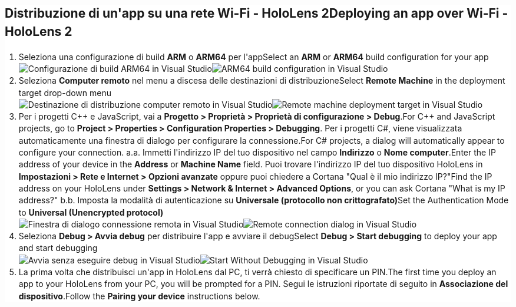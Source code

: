 ## <a name="deploying-an-app-over-wi-fi---hololens-2"></a><span data-ttu-id="ce2f1-152">Distribuzione di un'app su una rete Wi-Fi - HoloLens 2</span><span class="sxs-lookup"><span data-stu-id="ce2f1-152">Deploying an app over Wi-Fi - HoloLens 2</span></span>
1. <span data-ttu-id="ce2f1-153">Seleziona una configurazione di build **ARM** o **ARM64** per l'app</span><span class="sxs-lookup"><span data-stu-id="ce2f1-153">Select an **ARM** or **ARM64** build configuration for your app</span></span></br>
<span data-ttu-id="ce2f1-154">![Configurazione di build ARM64 in Visual Studio](images/arm64setting.png)</span><span class="sxs-lookup"><span data-stu-id="ce2f1-154">![ARM64 build configuration in Visual Studio](images/arm64setting.png)</span></span></br>
2. <span data-ttu-id="ce2f1-155">Seleziona **Computer remoto** nel menu a discesa delle destinazioni di distribuzione</span><span class="sxs-lookup"><span data-stu-id="ce2f1-155">Select **Remote Machine** in the deployment target drop-down menu</span></span></br>
<span data-ttu-id="ce2f1-156">![Destinazione di distribuzione computer remoto in Visual Studio](images/remotemachinesetting_arm64.png)</span><span class="sxs-lookup"><span data-stu-id="ce2f1-156">![Remote machine deployment target in Visual Studio](images/remotemachinesetting_arm64.png)</span></span></br>
3. <span data-ttu-id="ce2f1-157">Per i progetti C++ e JavaScript, vai a **Progetto > Proprietà > Proprietà di configurazione > Debug**.</span><span class="sxs-lookup"><span data-stu-id="ce2f1-157">For C++ and JavaScript projects, go to **Project > Properties > Configuration Properties > Debugging**.</span></span> <span data-ttu-id="ce2f1-158">Per i progetti C#, viene visualizzata automaticamente una finestra di dialogo per configurare la connessione.</span><span class="sxs-lookup"><span data-stu-id="ce2f1-158">For C# projects, a dialog will automatically appear to configure your connection.</span></span>
  <span data-ttu-id="ce2f1-159">a.</span><span class="sxs-lookup"><span data-stu-id="ce2f1-159">a.</span></span> <span data-ttu-id="ce2f1-160">Immetti l'indirizzo IP del tuo dispositivo nel campo **Indirizzo** o **Nome computer**.</span><span class="sxs-lookup"><span data-stu-id="ce2f1-160">Enter the IP address of your device in the **Address** or **Machine Name** field.</span></span> <span data-ttu-id="ce2f1-161">Puoi trovare l'indirizzo IP del tuo dispositivo HoloLens in **Impostazioni > Rete e Internet > Opzioni avanzate** oppure puoi chiedere a Cortana "Qual è il mio indirizzo IP?"</span><span class="sxs-lookup"><span data-stu-id="ce2f1-161">Find the IP address on your HoloLens under **Settings > Network & Internet > Advanced Options**, or you can ask Cortana "What is my IP address?"</span></span>
  <span data-ttu-id="ce2f1-162">b.</span><span class="sxs-lookup"><span data-stu-id="ce2f1-162">b.</span></span> <span data-ttu-id="ce2f1-163">Imposta la modalità di autenticazione su **Universale (protocollo non crittografato)**</span><span class="sxs-lookup"><span data-stu-id="ce2f1-163">Set the Authentication Mode to **Universal (Unencrypted protocol)**</span></span></br>
  <span data-ttu-id="ce2f1-164">![Finestra di dialogo connessione remota in Visual Studio](images/remotedeploy.png)</span><span class="sxs-lookup"><span data-stu-id="ce2f1-164">![Remote connection dialog in Visual Studio](images/remotedeploy.png)</span></span></br>
4. <span data-ttu-id="ce2f1-165">Seleziona **Debug > Avvia debug** per distribuire l'app e avviare il debug</span><span class="sxs-lookup"><span data-stu-id="ce2f1-165">Select **Debug > Start debugging** to deploy your app and start debugging</span></span></br>
<span data-ttu-id="ce2f1-166">![Avvia senza eseguire debug in Visual Studio](images/deploywithdebugging.png)</span><span class="sxs-lookup"><span data-stu-id="ce2f1-166">![Start Without Debugging in Visual Studio](images/deploywithdebugging.png)</span></span></br>
5. <span data-ttu-id="ce2f1-167">La prima volta che distribuisci un'app in HoloLens dal PC, ti verrà chiesto di specificare un PIN.</span><span class="sxs-lookup"><span data-stu-id="ce2f1-167">The first time you deploy an app to your HoloLens from your PC, you will be prompted for a PIN.</span></span> <span data-ttu-id="ce2f1-168">Segui le istruzioni riportate di seguito in **Associazione del dispositivo**.</span><span class="sxs-lookup"><span data-stu-id="ce2f1-168">Follow the **Pairing your device** instructions below.</span></span>

